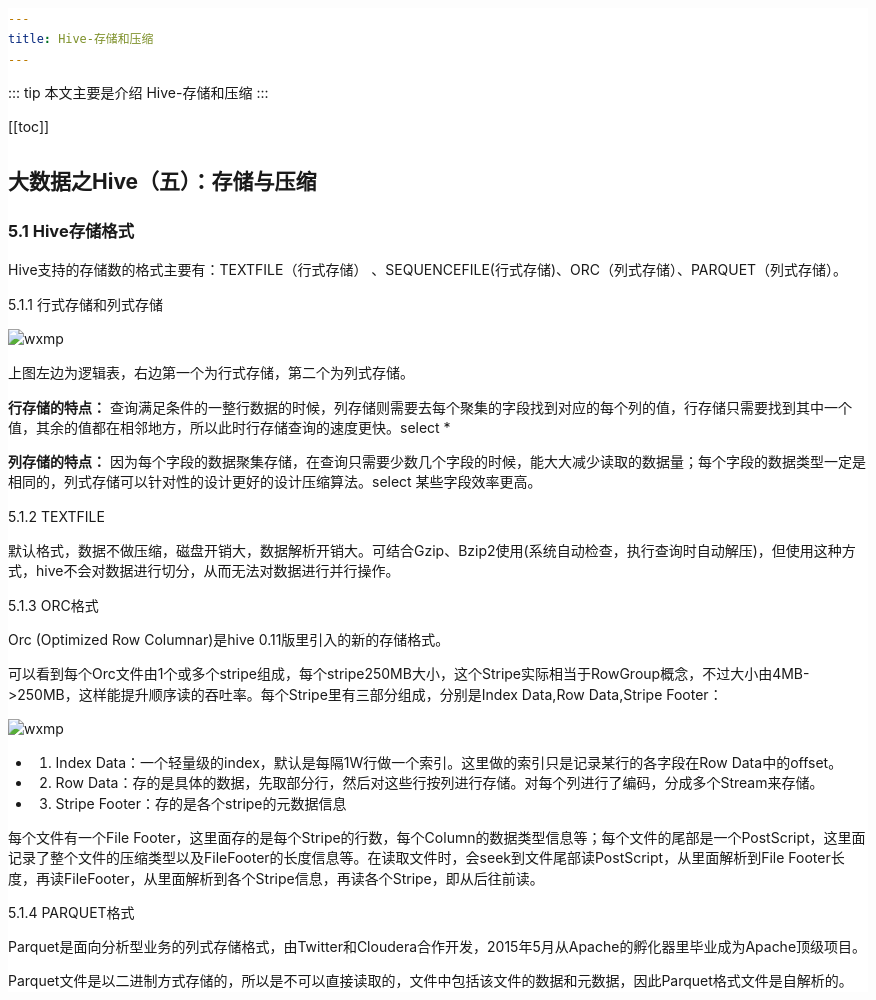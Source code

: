 ```yaml
---
title: Hive-存储和压缩
---
```


::: tip
本文主要是介绍 Hive-存储和压缩
:::

[[toc]]



## 大数据之Hive（五）：存储与压缩

### 5.1 Hive存储格式

Hive支持的存储数的格式主要有：TEXTFILE（行式存储） 、SEQUENCEFILE(行式存储)、ORC（列式存储）、PARQUET（列式存储）。

5.1.1 行式存储和列式存储

<img class= "zoom-custom-imgs" :src="$withBase('/assets/img/dw/hive/lianzai12-1.png')" alt="wxmp">

上图左边为逻辑表，右边第一个为行式存储，第二个为列式存储。

**行存储的特点：** 查询满足条件的一整行数据的时候，列存储则需要去每个聚集的字段找到对应的每个列的值，行存储只需要找到其中一个值，其余的值都在相邻地方，所以此时行存储查询的速度更快。select  *

**列存储的特点：** 因为每个字段的数据聚集存储，在查询只需要少数几个字段的时候，能大大减少读取的数据量；每个字段的数据类型一定是相同的，列式存储可以针对性的设计更好的设计压缩算法。select  某些字段效率更高。

5.1.2 TEXTFILE

默认格式，数据不做压缩，磁盘开销大，数据解析开销大。可结合Gzip、Bzip2使用(系统自动检查，执行查询时自动解压)，但使用这种方式，hive不会对数据进行切分，从而无法对数据进行并行操作。

5.1.3 ORC格式

Orc (Optimized Row Columnar)是hive 0.11版里引入的新的存储格式。

可以看到每个Orc文件由1个或多个stripe组成，每个stripe250MB大小，这个Stripe实际相当于RowGroup概念，不过大小由4MB->250MB，这样能提升顺序读的吞吐率。每个Stripe里有三部分组成，分别是Index Data,Row Data,Stripe Footer：

<img class= "zoom-custom-imgs" :src="$withBase('/assets/img/dw/hive/lianzai12-2.png')" alt="wxmp">

- 1. Index Data：一个轻量级的index，默认是每隔1W行做一个索引。这里做的索引只是记录某行的各字段在Row Data中的offset。
- 2. Row Data：存的是具体的数据，先取部分行，然后对这些行按列进行存储。对每个列进行了编码，分成多个Stream来存储。
- 3. Stripe Footer：存的是各个stripe的元数据信息

每个文件有一个File Footer，这里面存的是每个Stripe的行数，每个Column的数据类型信息等；每个文件的尾部是一个PostScript，这里面记录了整个文件的压缩类型以及FileFooter的长度信息等。在读取文件时，会seek到文件尾部读PostScript，从里面解析到File Footer长度，再读FileFooter，从里面解析到各个Stripe信息，再读各个Stripe，即从后往前读。

5.1.4 PARQUET格式

Parquet是面向分析型业务的列式存储格式，由Twitter和Cloudera合作开发，2015年5月从Apache的孵化器里毕业成为Apache顶级项目。

Parquet文件是以二进制方式存储的，所以是不可以直接读取的，文件中包括该文件的数据和元数据，因此Parquet格式文件是自解析的。
